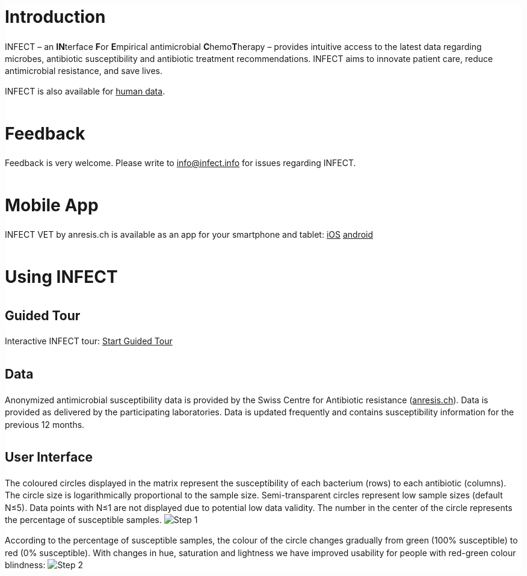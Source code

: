 # Introduction
INFECT – an **IN**terface **F**or **E**mpirical antimicrobial **C**hemo**T**herapy – provides intuitive access to the latest data regarding microbes, antibiotic susceptibility and antibiotic treatment recommendations. INFECT aims to innovate patient care, reduce antimicrobial resistance, and save lives.


INFECT is also available for [human data](https://infect.info).
# Feedback
Feedback is very welcome. Please write to [info@infect.info](mailto:info@infect.info) for issues regarding INFECT.


# Mobile App
INFECT VET by anresis.ch is available as an app for your smartphone and tablet:
[iOS](#iOSAppStoreLink)
[android](#androidPlayStoreLink)

# Using INFECT


## Guided Tour
Interactive INFECT tour: [Start Guided Tour](#tourGuideButton)


## Data
Anonymized antimicrobial susceptibility data is provided by the Swiss Centre for Antibiotic resistance ([anresis.ch](http://anresis.ch)). Data is provided as delivered by the participating laboratories.
Data is updated frequently and contains susceptibility information for the previous 12 months.

## User Interface
The coloured circles displayed in the matrix represent the susceptibility of each bacterium (rows) to each antibiotic (columns). The circle size is logarithmically proportional to the sample size. Semi-transparent circles represent low sample sizes (default N≤5). Data points with N≤1 are not displayed due to potential low data validity. The number in the center of the circle represents the percentage of susceptible samples. 
![Step 1][step1]


According to the percentage of susceptible samples, the colour of the circle changes gradually from green (100% susceptible) to red (0% susceptible). With changes in hue, saturation and lightness we have improved usability for people with red-green colour blindness:
![Step 2][step2]



[step1]: /tenant/shared/about/step1.svg "Step 1"
[step2]: /tenant/shared/about/step2.svg "Step2"
[step3]: /tenant/shared/about/step3.svg "Step3"
[map]: /tenant/infect-anresis-vet/about/map.svg "Map"